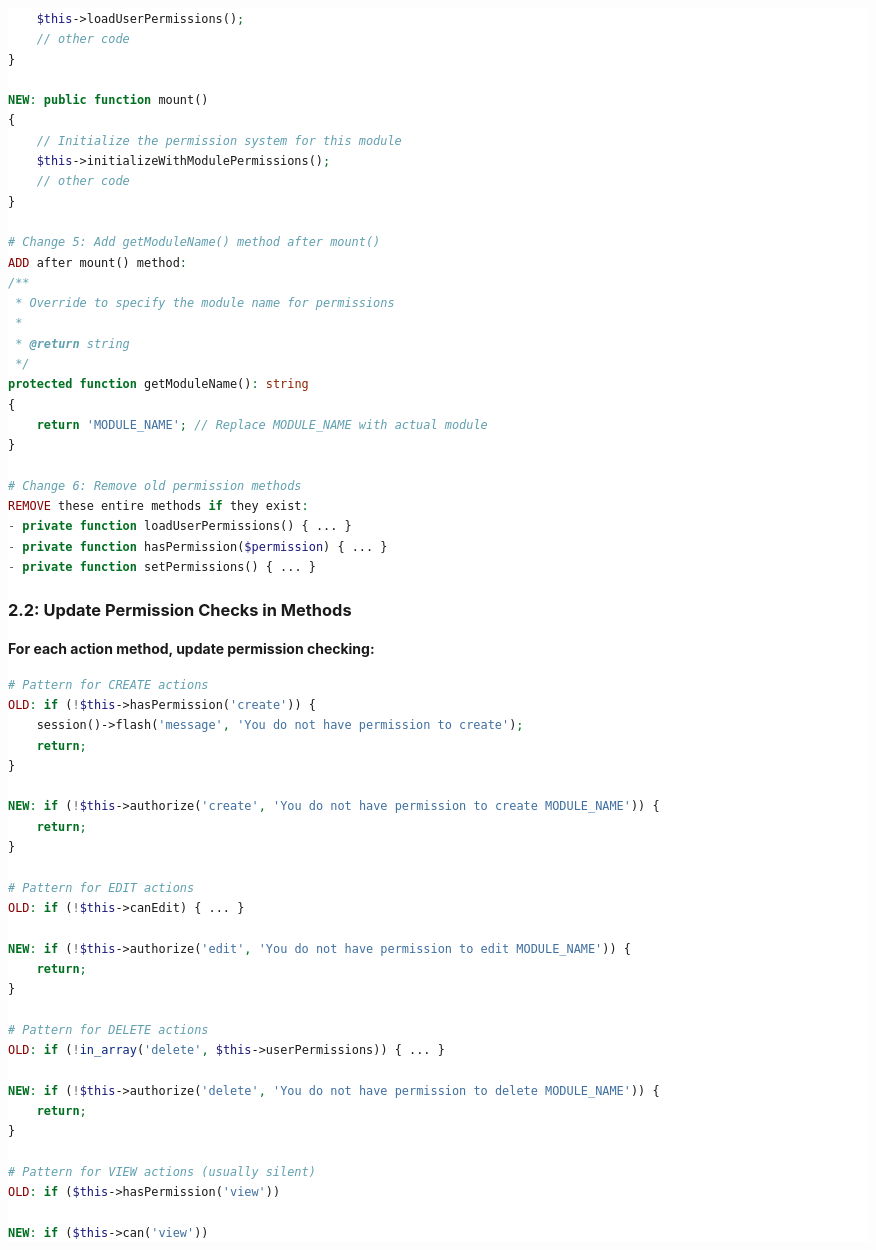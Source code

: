 ```php
    $this->loadUserPermissions();
    // other code
}

NEW: public function mount()
{
    // Initialize the permission system for this module
    $this->initializeWithModulePermissions();
    // other code
}

# Change 5: Add getModuleName() method after mount()
ADD after mount() method:
/**
 * Override to specify the module name for permissions
 * 
 * @return string
 */
protected function getModuleName(): string
{
    return 'MODULE_NAME'; // Replace MODULE_NAME with actual module
}

# Change 6: Remove old permission methods
REMOVE these entire methods if they exist:
- private function loadUserPermissions() { ... }
- private function hasPermission($permission) { ... }
- private function setPermissions() { ... }
```

### 2.2: Update Permission Checks in Methods

**For each action method, update permission checking:**

```php
# Pattern for CREATE actions
OLD: if (!$this->hasPermission('create')) {
    session()->flash('message', 'You do not have permission to create');
    return;
}

NEW: if (!$this->authorize('create', 'You do not have permission to create MODULE_NAME')) {
    return;
}

# Pattern for EDIT actions
OLD: if (!$this->canEdit) { ... }

NEW: if (!$this->authorize('edit', 'You do not have permission to edit MODULE_NAME')) {
    return;
}

# Pattern for DELETE actions
OLD: if (!in_array('delete', $this->userPermissions)) { ... }

NEW: if (!$this->authorize('delete', 'You do not have permission to delete MODULE_NAME')) {
    return;
}

# Pattern for VIEW actions (usually silent)
OLD: if ($this->hasPermission('view'))

NEW: if ($this->can('view'))
```